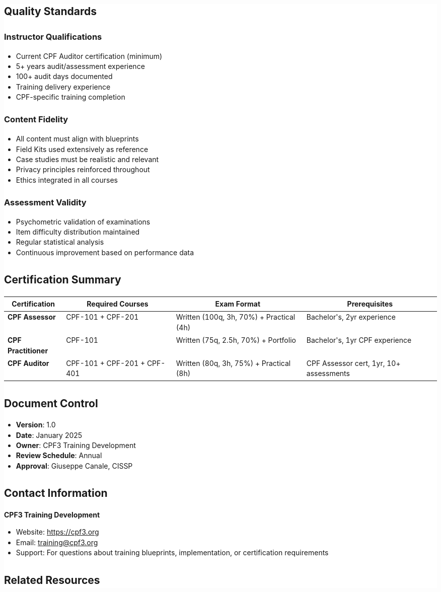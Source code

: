 ## Quality Standards

### Instructor Qualifications
- Current CPF Auditor certification (minimum)
- 5+ years audit/assessment experience
- 100+ audit days documented
- Training delivery experience
- CPF-specific training completion

### Content Fidelity
- All content must align with blueprints
- Field Kits used extensively as reference
- Case studies must be realistic and relevant
- Privacy principles reinforced throughout
- Ethics integrated in all courses

### Assessment Validity
- Psychometric validation of examinations
- Item difficulty distribution maintained
- Regular statistical analysis
- Continuous improvement based on performance data

## Certification Summary

| Certification | Required Courses | Exam Format | Prerequisites |
|--------------|------------------|-------------|---------------|
| **CPF Assessor** | CPF-101 + CPF-201 | Written (100q, 3h, 70%) + Practical (4h) | Bachelor's, 2yr experience |
| **CPF Practitioner** | CPF-101 | Written (75q, 2.5h, 70%) + Portfolio | Bachelor's, 1yr CPF experience |
| **CPF Auditor** | CPF-101 + CPF-201 + CPF-401 | Written (80q, 3h, 75%) + Practical (8h) | CPF Assessor cert, 1yr, 10+ assessments |

## Document Control

- **Version**: 1.0
- **Date**: January 2025
- **Owner**: CPF3 Training Development
- **Review Schedule**: Annual
- **Approval**: Giuseppe Canale, CISSP

## Contact Information

**CPF3 Training Development**
- Website: https://cpf3.org
- Email: training@cpf3.org
- Support: For questions about training blueprints, implementation, or certification requirements

## Related Resources
